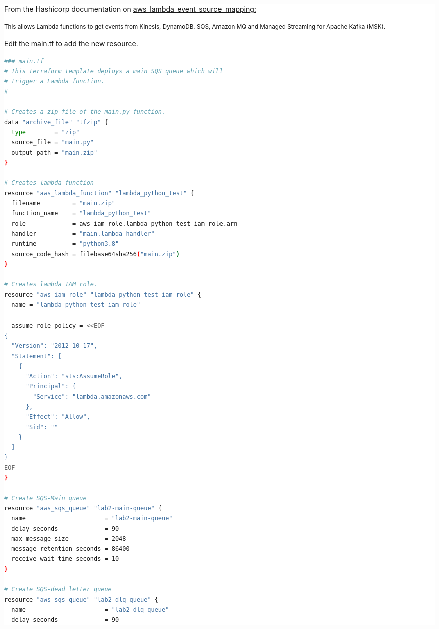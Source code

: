 From the Hashicorp documentation on [aws_lambda_event_source_mapping:](https://registry.terraform.io/providers/hashicorp/aws/latest/docs/resources/lambda_event_source_mapping)

<small>This allows Lambda functions to get events from Kinesis, DynamoDB, SQS, Amazon MQ and Managed Streaming for Apache Kafka (MSK).</small>

Edit the main.tf to add the new resource.

```bash
### main.tf 
# This terraform template deploys a main SQS queue which will 
# trigger a Lambda function.
#----------------

# Creates a zip file of the main.py function.
data "archive_file" "tfzip" {
  type        = "zip"
  source_file = "main.py"
  output_path = "main.zip"
}

# Creates lambda function
resource "aws_lambda_function" "lambda_python_test" {
  filename         = "main.zip"
  function_name    = "lambda_python_test"
  role             = aws_iam_role.lambda_python_test_iam_role.arn
  handler          = "main.lambda_handler"
  runtime          = "python3.8"
  source_code_hash = filebase64sha256("main.zip")
}

# Creates lambda IAM role.
resource "aws_iam_role" "lambda_python_test_iam_role" {
  name = "lambda_python_test_iam_role"

  assume_role_policy = <<EOF
{
  "Version": "2012-10-17",
  "Statement": [
    {
      "Action": "sts:AssumeRole", 
      "Principal": {
        "Service": "lambda.amazonaws.com"
      },
      "Effect": "Allow",
      "Sid": ""
    }
  ]
}
EOF
}

# Create SQS-Main queue
resource "aws_sqs_queue" "lab2-main-queue" {
  name                      = "lab2-main-queue"
  delay_seconds             = 90
  max_message_size          = 2048
  message_retention_seconds = 86400
  receive_wait_time_seconds = 10
}

# Create SQS-dead letter queue
resource "aws_sqs_queue" "lab2-dlq-queue" {
  name                      = "lab2-dlq-queue"
  delay_seconds             = 90
```